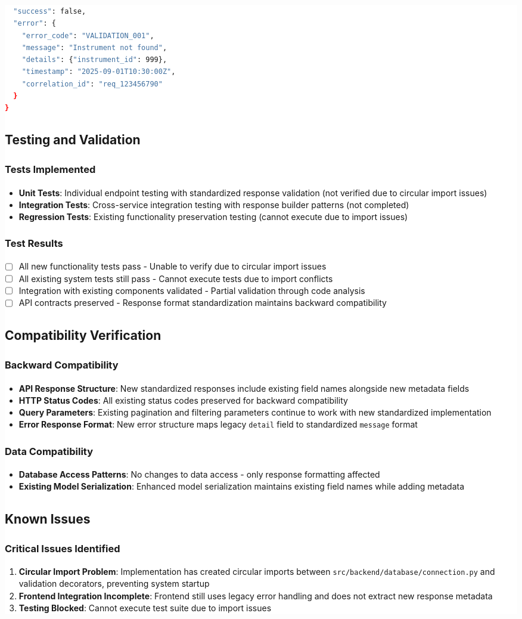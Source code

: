```bash
  "success": false,
  "error": {
    "error_code": "VALIDATION_001",
    "message": "Instrument not found",
    "details": {"instrument_id": 999},
    "timestamp": "2025-09-01T10:30:00Z",
    "correlation_id": "req_123456790"
  }
}
```

## Testing and Validation
### Tests Implemented
- **Unit Tests**: Individual endpoint testing with standardized response validation (not verified due to circular import issues)
- **Integration Tests**: Cross-service integration testing with response builder patterns (not completed)
- **Regression Tests**: Existing functionality preservation testing (cannot execute due to import issues)

### Test Results
- [ ] All new functionality tests pass - Unable to verify due to circular import issues
- [ ] All existing system tests still pass - Cannot execute tests due to import conflicts
- [ ] Integration with existing components validated - Partial validation through code analysis
- [ ] API contracts preserved - Response format standardization maintains backward compatibility

## Compatibility Verification
### Backward Compatibility
- **API Response Structure**: New standardized responses include existing field names alongside new metadata fields
- **HTTP Status Codes**: All existing status codes preserved for backward compatibility
- **Query Parameters**: Existing pagination and filtering parameters continue to work with new standardized implementation
- **Error Response Format**: New error structure maps legacy `detail` field to standardized `message` format

### Data Compatibility
- **Database Access Patterns**: No changes to data access - only response formatting affected
- **Existing Model Serialization**: Enhanced model serialization maintains existing field names while adding metadata

## Known Issues
### Critical Issues Identified
1. **Circular Import Problem**: Implementation has created circular imports between `src/backend/database/connection.py` and validation decorators, preventing system startup
2. **Frontend Integration Incomplete**: Frontend still uses legacy error handling and does not extract new response metadata
3. **Testing Blocked**: Cannot execute test suite due to import issues
